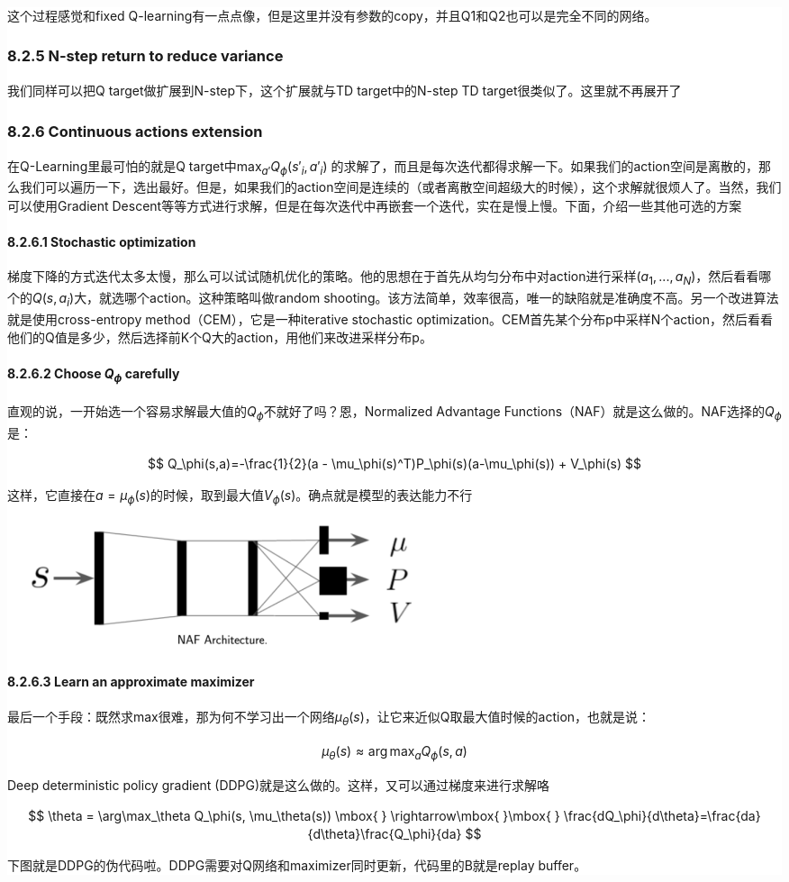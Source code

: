 这个过程感觉和fixed Q-learning有一点点像，但是这里并没有参数的copy，并且Q1和Q2也可以是完全不同的网络。

### 8.2.5 N-step return to reduce variance

我们同样可以把Q target做扩展到N-step下，这个扩展就与TD target中的N-step TD target很类似了。这里就不再展开了

### 8.2.6 Continuous actions extension 

在Q-Learning里最可怕的就是Q target中$\max_{a'}Q_\phi(s'_{i}, a'_{i})$ 的求解了，而且是每次迭代都得求解一下。如果我们的action空间是离散的，那么我们可以遍历一下，选出最好。但是，如果我们的action空间是连续的（或者离散空间超级大的时候），这个求解就很烦人了。当然，我们可以使用Gradient Descent等等方式进行求解，但是在每次迭代中再嵌套一个迭代，实在是慢上慢。下面，介绍一些其他可选的方案

#### 8.2.6.1 Stochastic optimization

梯度下降的方式迭代太多太慢，那么可以试试随机优化的策略。他的思想在于首先从均匀分布中对action进行采样$(a_{1},...,a_{N})$，然后看看哪个的$Q(s,a_{i})$大，就选哪个action。这种策略叫做random shooting。该方法简单，效率很高，唯一的缺陷就是准确度不高。另一个改进算法就是使用cross-entropy method（CEM），它是一种iterative stochastic optimization。CEM首先某个分布p中采样N个action，然后看看他们的Q值是多少，然后选择前K个Q大的action，用他们来改进采样分布p。

#### 8.2.6.2 Choose $Q_\phi$ carefully

直观的说，一开始选一个容易求解最大值的$Q_\phi$不就好了吗？恩，Normalized Advantage Functions（NAF）就是这么做的。NAF选择的$Q_\phi$是：

$$
Q_\phi(s,a)=-\frac{1}{2}(a - \mu_\phi(s)^T)P_\phi(s)(a-\mu_\phi(s)) + V_\phi(s)
$$

这样，它直接在$a=\mu_\phi(s)$的时候，取到最大值$V_\phi(s)$。确点就是模型的表达能力不行

![](/img/fa10.png)

#### 8.2.6.3 Learn an approximate maximizer

最后一个手段：既然求max很难，那为何不学习出一个网络$\mu_\theta(s)$，让它来近似Q取最大值时候的action，也就是说：

$$
\mu_\theta(s) \approx \arg\max_a Q_\phi(s,a)
$$

Deep deterministic policy gradient (DDPG)就是这么做的。这样，又可以通过梯度来进行求解咯

$$
\theta = \arg\max_\theta Q_\phi(s, \mu_\theta(s))  \mbox{ } \rightarrow\mbox{ }\mbox{ } \frac{dQ_\phi}{d\theta}=\frac{da}{d\theta}\frac{Q_\phi}{da}
$$

下图就是DDPG的伪代码啦。DDPG需要对Q网络和maximizer同时更新，代码里的B就是replay buffer。
